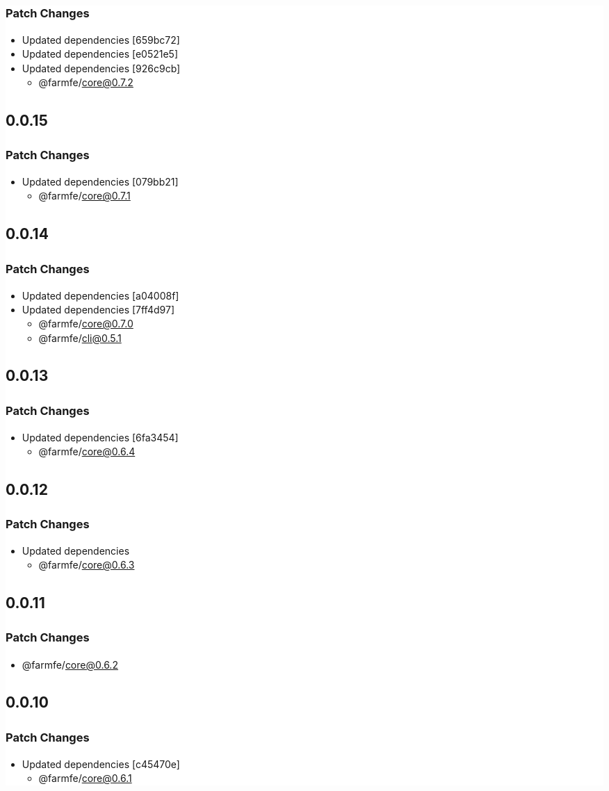 ### Patch Changes

- Updated dependencies [659bc72]
- Updated dependencies [e0521e5]
- Updated dependencies [926c9cb]
  - @farmfe/core@0.7.2

## 0.0.15

### Patch Changes

- Updated dependencies [079bb21]
  - @farmfe/core@0.7.1

## 0.0.14

### Patch Changes

- Updated dependencies [a04008f]
- Updated dependencies [7ff4d97]
  - @farmfe/core@0.7.0
  - @farmfe/cli@0.5.1

## 0.0.13

### Patch Changes

- Updated dependencies [6fa3454]
  - @farmfe/core@0.6.4

## 0.0.12

### Patch Changes

- Updated dependencies
  - @farmfe/core@0.6.3

## 0.0.11

### Patch Changes

- @farmfe/core@0.6.2

## 0.0.10

### Patch Changes

- Updated dependencies [c45470e]
  - @farmfe/core@0.6.1
